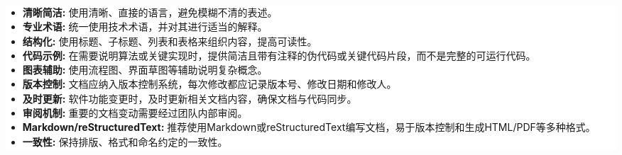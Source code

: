 * **清晰简洁:** 使用清晰、直接的语言，避免模糊不清的表述。
* **专业术语:** 统一使用技术术语，并对其进行适当的解释。
* **结构化:** 使用标题、子标题、列表和表格来组织内容，提高可读性。
* **代码示例:** 在需要说明算法或关键实现时，提供简洁且带有注释的伪代码或关键代码片段，而不是完整的可运行代码。
* **图表辅助:** 使用流程图、界面草图等辅助说明复杂概念。
* **版本控制:** 文档应纳入版本控制系统，每次修改都应记录版本号、修改日期和修改人。
* **及时更新:** 软件功能变更时，及时更新相关文档内容，确保文档与代码同步。
* **审阅机制:** 重要的文档变动需要经过团队内部审阅。
* **Markdown/reStructuredText:** 推荐使用Markdown或reStructuredText编写文档，易于版本控制和生成HTML/PDF等多种格式。
* **一致性:** 保持排版、格式和命名约定的一致性。
